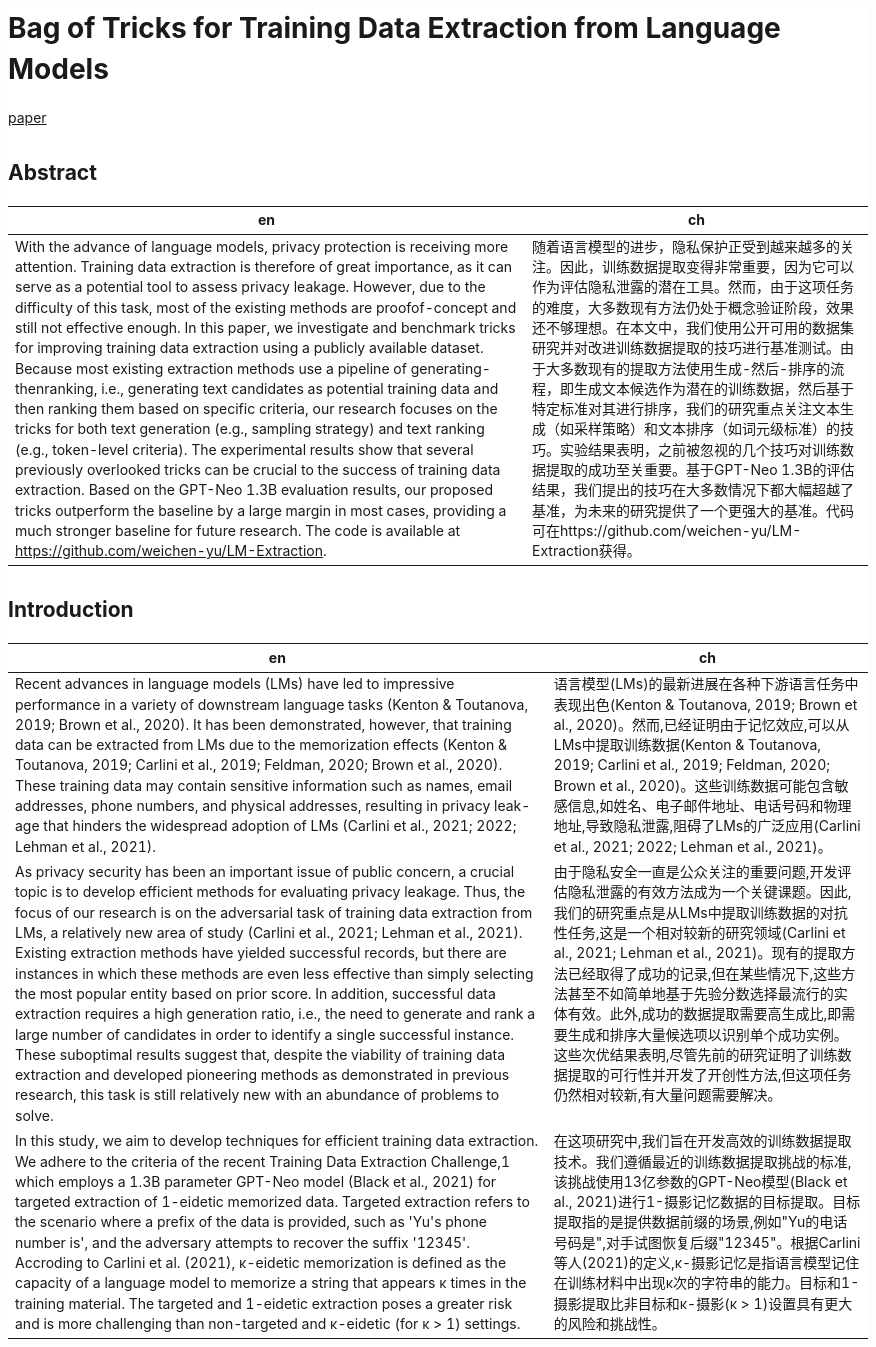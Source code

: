 # Bag of Tricks for Training Data Extraction from Language Models

[paper](https://arxiv.org/pdf/2302.04460)

## Abstract

| en| ch |
|---|---|
| With the advance of language models, privacy protection is receiving more attention. Training data extraction is therefore of great importance, as it can serve as a potential tool to assess privacy leakage. However, due to the difficulty of this task, most of the existing methods are proofof-concept and still not effective enough. In this paper, we investigate and benchmark tricks for improving training data extraction using a publicly available dataset. Because most existing extraction methods use a pipeline of generating-thenranking, i.e., generating text candidates as potential training data and then ranking them based on specific criteria, our research focuses on the tricks for both text generation (e.g., sampling strategy) and text ranking (e.g., token-level criteria). The experimental results show that several previously overlooked tricks can be crucial to the success of training data extraction. Based on the GPT-Neo 1.3B evaluation results, our proposed tricks outperform the baseline by a large margin in most cases, providing a much stronger baseline for future research. The code is available at https://github.com/weichen-yu/LM-Extraction. | 随着语言模型的进步，隐私保护正受到越来越多的关注。因此，训练数据提取变得非常重要，因为它可以作为评估隐私泄露的潜在工具。然而，由于这项任务的难度，大多数现有方法仍处于概念验证阶段，效果还不够理想。在本文中，我们使用公开可用的数据集研究并对改进训练数据提取的技巧进行基准测试。由于大多数现有的提取方法使用生成-然后-排序的流程，即生成文本候选作为潜在的训练数据，然后基于特定标准对其进行排序，我们的研究重点关注文本生成（如采样策略）和文本排序（如词元级标准）的技巧。实验结果表明，之前被忽视的几个技巧对训练数据提取的成功至关重要。基于GPT-Neo 1.3B的评估结果，我们提出的技巧在大多数情况下都大幅超越了基准，为未来的研究提供了一个更强大的基准。代码可在https://github.com/weichen-yu/LM-Extraction获得。 |

## Introduction

| en| ch |
| --- | --- |
| Recent advances in language models (LMs) have led to impressive performance in a variety of downstream language tasks (Kenton & Toutanova, 2019; Brown et al., 2020). It has been demonstrated, however, that training data can be extracted from LMs due to the memorization effects (Kenton & Toutanova, 2019; Carlini et al., 2019; Feldman, 2020; Brown et al., 2020). These training data may contain sensitive information such as names, email addresses, phone numbers, and physical addresses, resulting in privacy leak-age that hinders the widespread adoption of LMs (Carlini et al., 2021; 2022; Lehman et al., 2021). | 语言模型(LMs)的最新进展在各种下游语言任务中表现出色(Kenton & Toutanova, 2019; Brown et al., 2020)。然而,已经证明由于记忆效应,可以从LMs中提取训练数据(Kenton & Toutanova, 2019; Carlini et al., 2019; Feldman, 2020; Brown et al., 2020)。这些训练数据可能包含敏感信息,如姓名、电子邮件地址、电话号码和物理地址,导致隐私泄露,阻碍了LMs的广泛应用(Carlini et al., 2021; 2022; Lehman et al., 2021)。 |
| As privacy security has been an important issue of public concern, a crucial topic is to develop efficient methods for evaluating privacy leakage. Thus, the focus of our research is on the adversarial task of training data extraction from LMs, a relatively new area of study (Carlini et al., 2021; Lehman et al., 2021). Existing extraction methods have yielded successful records, but there are instances in which these methods are even less effective than simply selecting the most popular entity based on prior score. In addition, successful data extraction requires a high generation ratio, i.e., the need to generate and rank a large number of candidates in order to identify a single successful instance. These suboptimal results suggest that, despite the viability of training data extraction and developed pioneering methods as demonstrated in previous research, this task is still relatively new with an abundance of problems to solve. | 由于隐私安全一直是公众关注的重要问题,开发评估隐私泄露的有效方法成为一个关键课题。因此,我们的研究重点是从LMs中提取训练数据的对抗性任务,这是一个相对较新的研究领域(Carlini et al., 2021; Lehman et al., 2021)。现有的提取方法已经取得了成功的记录,但在某些情况下,这些方法甚至不如简单地基于先验分数选择最流行的实体有效。此外,成功的数据提取需要高生成比,即需要生成和排序大量候选项以识别单个成功实例。这些次优结果表明,尽管先前的研究证明了训练数据提取的可行性并开发了开创性方法,但这项任务仍然相对较新,有大量问题需要解决。 |
| In this study, we aim to develop techniques for efficient training data extraction. We adhere to the criteria of the recent Training Data Extraction Challenge,1 which employs a 1.3B parameter GPT-Neo model (Black et al., 2021) for targeted extraction of 1-eidetic memorized data. Targeted extraction refers to the scenario where a prefix of the data is provided, such as 'Yu's phone number is', and the adversary attempts to recover the suffix '12345'. Accroding to Carlini et al. (2021), κ-eidetic memorization is defined as the capacity of a language model to memorize a string that appears κ times in the training material. The targeted and 1-eidetic extraction poses a greater risk and is more challenging than non-targeted and κ-eidetic (for κ > 1) settings. | 在这项研究中,我们旨在开发高效的训练数据提取技术。我们遵循最近的训练数据提取挑战的标准,该挑战使用13亿参数的GPT-Neo模型(Black et al., 2021)进行1-摄影记忆数据的目标提取。目标提取指的是提供数据前缀的场景,例如"Yu的电话号码是",对手试图恢复后缀"12345"。根据Carlini等人(2021)的定义,κ-摄影记忆是指语言模型记住在训练材料中出现κ次的字符串的能力。目标和1-摄影提取比非目标和κ-摄影(κ > 1)设置具有更大的风险和挑战性。 |